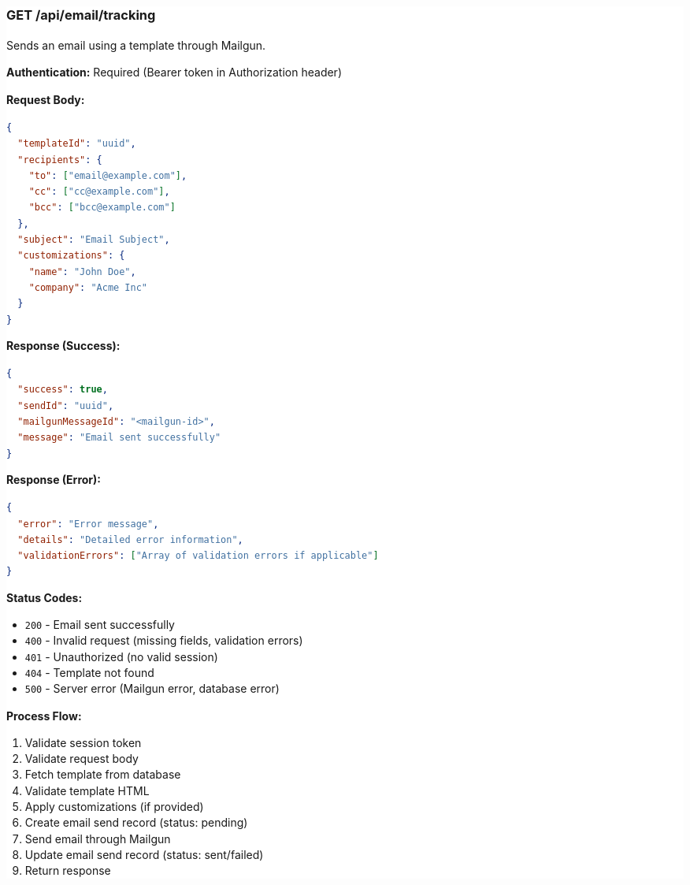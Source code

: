 
### GET /api/email/tracking

Sends an email using a template through Mailgun.

**Authentication:** Required (Bearer token in Authorization header)

**Request Body:**
```json
{
  "templateId": "uuid",
  "recipients": {
    "to": ["email@example.com"],
    "cc": ["cc@example.com"],
    "bcc": ["bcc@example.com"]
  },
  "subject": "Email Subject",
  "customizations": {
    "name": "John Doe",
    "company": "Acme Inc"
  }
}
```

**Response (Success):**
```json
{
  "success": true,
  "sendId": "uuid",
  "mailgunMessageId": "<mailgun-id>",
  "message": "Email sent successfully"
}
```

**Response (Error):**
```json
{
  "error": "Error message",
  "details": "Detailed error information",
  "validationErrors": ["Array of validation errors if applicable"]
}
```

**Status Codes:**
- `200` - Email sent successfully
- `400` - Invalid request (missing fields, validation errors)
- `401` - Unauthorized (no valid session)
- `404` - Template not found
- `500` - Server error (Mailgun error, database error)

**Process Flow:**
1. Validate session token
2. Validate request body
3. Fetch template from database
4. Validate template HTML
5. Apply customizations (if provided)
6. Create email send record (status: pending)
7. Send email through Mailgun
8. Update email send record (status: sent/failed)
9. Return response
